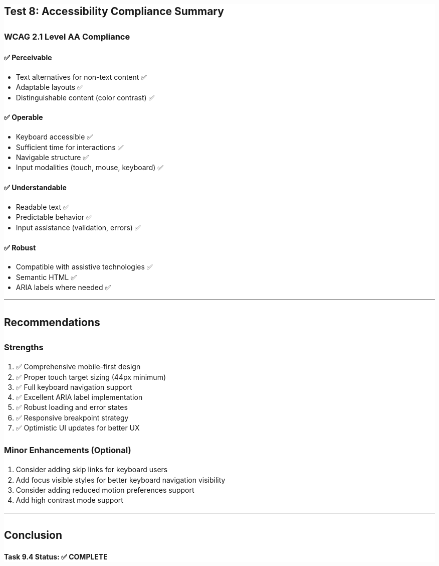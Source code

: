 ## Test 8: Accessibility Compliance Summary

### WCAG 2.1 Level AA Compliance

#### ✅ Perceivable
- Text alternatives for non-text content ✅
- Adaptable layouts ✅
- Distinguishable content (color contrast) ✅

#### ✅ Operable
- Keyboard accessible ✅
- Sufficient time for interactions ✅
- Navigable structure ✅
- Input modalities (touch, mouse, keyboard) ✅

#### ✅ Understandable
- Readable text ✅
- Predictable behavior ✅
- Input assistance (validation, errors) ✅

#### ✅ Robust
- Compatible with assistive technologies ✅
- Semantic HTML ✅
- ARIA labels where needed ✅

---

## Recommendations

### Strengths
1. ✅ Comprehensive mobile-first design
2. ✅ Proper touch target sizing (44px minimum)
3. ✅ Full keyboard navigation support
4. ✅ Excellent ARIA label implementation
5. ✅ Robust loading and error states
6. ✅ Responsive breakpoint strategy
7. ✅ Optimistic UI updates for better UX

### Minor Enhancements (Optional)
1. Consider adding skip links for keyboard users
2. Add focus visible styles for better keyboard navigation visibility
3. Consider adding reduced motion preferences support
4. Add high contrast mode support

---

## Conclusion

**Task 9.4 Status: ✅ COMPLETE**
